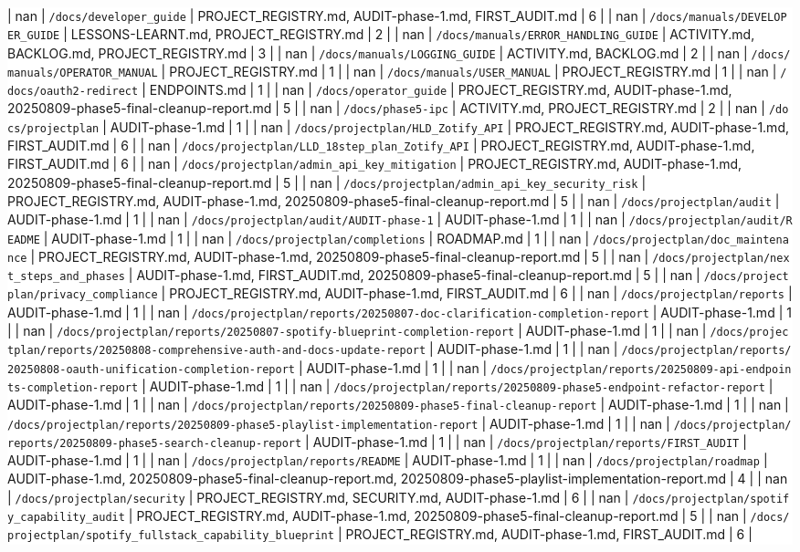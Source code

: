 | nan | `/docs/developer_guide` | PROJECT_REGISTRY.md, AUDIT-phase-1.md, FIRST_AUDIT.md | 6 |
| nan | `/docs/manuals/DEVELOPER_GUIDE` | LESSONS-LEARNT.md, PROJECT_REGISTRY.md | 2 |
| nan | `/docs/manuals/ERROR_HANDLING_GUIDE` | ACTIVITY.md, BACKLOG.md, PROJECT_REGISTRY.md | 3 |
| nan | `/docs/manuals/LOGGING_GUIDE` | ACTIVITY.md, BACKLOG.md | 2 |
| nan | `/docs/manuals/OPERATOR_MANUAL` | PROJECT_REGISTRY.md | 1 |
| nan | `/docs/manuals/USER_MANUAL` | PROJECT_REGISTRY.md | 1 |
| nan | `/docs/oauth2-redirect` | ENDPOINTS.md | 1 |
| nan | `/docs/operator_guide` | PROJECT_REGISTRY.md, AUDIT-phase-1.md, 20250809-phase5-final-cleanup-report.md | 5 |
| nan | `/docs/phase5-ipc` | ACTIVITY.md, PROJECT_REGISTRY.md | 2 |
| nan | `/docs/projectplan` | AUDIT-phase-1.md | 1 |
| nan | `/docs/projectplan/HLD_Zotify_API` | PROJECT_REGISTRY.md, AUDIT-phase-1.md, FIRST_AUDIT.md | 6 |
| nan | `/docs/projectplan/LLD_18step_plan_Zotify_API` | PROJECT_REGISTRY.md, AUDIT-phase-1.md, FIRST_AUDIT.md | 6 |
| nan | `/docs/projectplan/admin_api_key_mitigation` | PROJECT_REGISTRY.md, AUDIT-phase-1.md, 20250809-phase5-final-cleanup-report.md | 5 |
| nan | `/docs/projectplan/admin_api_key_security_risk` | PROJECT_REGISTRY.md, AUDIT-phase-1.md, 20250809-phase5-final-cleanup-report.md | 5 |
| nan | `/docs/projectplan/audit` | AUDIT-phase-1.md | 1 |
| nan | `/docs/projectplan/audit/AUDIT-phase-1` | AUDIT-phase-1.md | 1 |
| nan | `/docs/projectplan/audit/README` | AUDIT-phase-1.md | 1 |
| nan | `/docs/projectplan/completions` | ROADMAP.md | 1 |
| nan | `/docs/projectplan/doc_maintenance` | PROJECT_REGISTRY.md, AUDIT-phase-1.md, 20250809-phase5-final-cleanup-report.md | 5 |
| nan | `/docs/projectplan/next_steps_and_phases` | AUDIT-phase-1.md, FIRST_AUDIT.md, 20250809-phase5-final-cleanup-report.md | 5 |
| nan | `/docs/projectplan/privacy_compliance` | PROJECT_REGISTRY.md, AUDIT-phase-1.md, FIRST_AUDIT.md | 6 |
| nan | `/docs/projectplan/reports` | AUDIT-phase-1.md | 1 |
| nan | `/docs/projectplan/reports/20250807-doc-clarification-completion-report` | AUDIT-phase-1.md | 1 |
| nan | `/docs/projectplan/reports/20250807-spotify-blueprint-completion-report` | AUDIT-phase-1.md | 1 |
| nan | `/docs/projectplan/reports/20250808-comprehensive-auth-and-docs-update-report` | AUDIT-phase-1.md | 1 |
| nan | `/docs/projectplan/reports/20250808-oauth-unification-completion-report` | AUDIT-phase-1.md | 1 |
| nan | `/docs/projectplan/reports/20250809-api-endpoints-completion-report` | AUDIT-phase-1.md | 1 |
| nan | `/docs/projectplan/reports/20250809-phase5-endpoint-refactor-report` | AUDIT-phase-1.md | 1 |
| nan | `/docs/projectplan/reports/20250809-phase5-final-cleanup-report` | AUDIT-phase-1.md | 1 |
| nan | `/docs/projectplan/reports/20250809-phase5-playlist-implementation-report` | AUDIT-phase-1.md | 1 |
| nan | `/docs/projectplan/reports/20250809-phase5-search-cleanup-report` | AUDIT-phase-1.md | 1 |
| nan | `/docs/projectplan/reports/FIRST_AUDIT` | AUDIT-phase-1.md | 1 |
| nan | `/docs/projectplan/reports/README` | AUDIT-phase-1.md | 1 |
| nan | `/docs/projectplan/roadmap` | AUDIT-phase-1.md, 20250809-phase5-final-cleanup-report.md, 20250809-phase5-playlist-implementation-report.md | 4 |
| nan | `/docs/projectplan/security` | PROJECT_REGISTRY.md, SECURITY.md, AUDIT-phase-1.md | 6 |
| nan | `/docs/projectplan/spotify_capability_audit` | PROJECT_REGISTRY.md, AUDIT-phase-1.md, 20250809-phase5-final-cleanup-report.md | 5 |
| nan | `/docs/projectplan/spotify_fullstack_capability_blueprint` | PROJECT_REGISTRY.md, AUDIT-phase-1.md, FIRST_AUDIT.md | 6 |